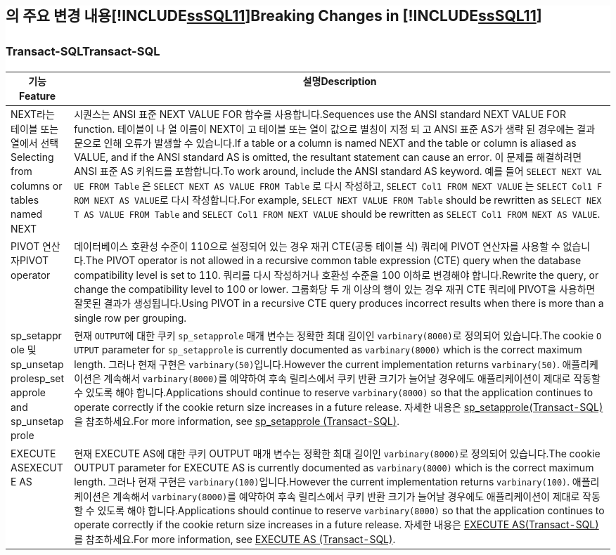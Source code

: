 ##  <a name="breaking-changes-in-sssql11"></a><a name="Denali"></a><span data-ttu-id="c5f5c-109">의 주요 변경 내용[!INCLUDE[ssSQL11](../includes/sssql11-md.md)]</span><span class="sxs-lookup"><span data-stu-id="c5f5c-109">Breaking Changes in [!INCLUDE[ssSQL11](../includes/sssql11-md.md)]</span></span>  
  
### <a name="transact-sql"></a><span data-ttu-id="c5f5c-110">Transact-SQL</span><span class="sxs-lookup"><span data-stu-id="c5f5c-110">Transact-SQL</span></span>  
  
|<span data-ttu-id="c5f5c-111">기능</span><span class="sxs-lookup"><span data-stu-id="c5f5c-111">Feature</span></span>|<span data-ttu-id="c5f5c-112">설명</span><span class="sxs-lookup"><span data-stu-id="c5f5c-112">Description</span></span>|  
|-------------|-----------------|  
|<span data-ttu-id="c5f5c-113">NEXT라는 테이블 또는 열에서 선택</span><span class="sxs-lookup"><span data-stu-id="c5f5c-113">Selecting from columns or tables named NEXT</span></span>|<span data-ttu-id="c5f5c-114">시퀀스는 ANSI 표준 NEXT VALUE FOR 함수를 사용합니다.</span><span class="sxs-lookup"><span data-stu-id="c5f5c-114">Sequences use the ANSI standard NEXT VALUE FOR function.</span></span> <span data-ttu-id="c5f5c-115">테이블이 나 열 이름이 NEXT이 고 테이블 또는 열이 값으로 별칭이 지정 되 고 ANSI 표준 AS가 생략 된 경우에는 결과 문으로 인해 오류가 발생할 수 있습니다.</span><span class="sxs-lookup"><span data-stu-id="c5f5c-115">If a table or a column is named NEXT and the table or column is aliased as VALUE, and if the ANSI standard AS is omitted, the resultant statement can cause an error.</span></span> <span data-ttu-id="c5f5c-116">이 문제를 해결하려면 ANSI 표준 AS 키워드를 포함합니다.</span><span class="sxs-lookup"><span data-stu-id="c5f5c-116">To work around, include the ANSI standard AS keyword.</span></span> <span data-ttu-id="c5f5c-117">예를 들어 `SELECT NEXT VALUE FROM Table` 은 `SELECT NEXT AS VALUE FROM Table` 로 다시 작성하고, `SELECT Col1 FROM NEXT VALUE` 는 `SELECT Col1 FROM NEXT AS VALUE`로 다시 작성합니다.</span><span class="sxs-lookup"><span data-stu-id="c5f5c-117">For example, `SELECT NEXT VALUE FROM Table` should be rewritten as `SELECT NEXT AS VALUE FROM Table` and `SELECT Col1 FROM NEXT VALUE` should be rewritten as `SELECT Col1 FROM NEXT AS VALUE`.</span></span>|  
|<span data-ttu-id="c5f5c-118">PIVOT 연산자</span><span class="sxs-lookup"><span data-stu-id="c5f5c-118">PIVOT operator</span></span>|<span data-ttu-id="c5f5c-119">데이터베이스 호환성 수준이 110으로 설정되어 있는 경우 재귀 CTE(공통 테이블 식) 쿼리에 PIVOT 연산자를 사용할 수 없습니다.</span><span class="sxs-lookup"><span data-stu-id="c5f5c-119">The PIVOT operator is not allowed in a recursive common table expression (CTE) query when the database compatibility level is set to 110.</span></span> <span data-ttu-id="c5f5c-120">쿼리를 다시 작성하거나 호환성 수준을 100 이하로 변경해야 합니다.</span><span class="sxs-lookup"><span data-stu-id="c5f5c-120">Rewrite the query, or change the compatibility level to 100 or lower.</span></span> <span data-ttu-id="c5f5c-121">그룹화당 두 개 이상의 행이 있는 경우 재귀 CTE 쿼리에 PIVOT을 사용하면 잘못된 결과가 생성됩니다.</span><span class="sxs-lookup"><span data-stu-id="c5f5c-121">Using PIVOT in a recursive CTE query produces incorrect results when there is more than a single row per grouping.</span></span>|  
|<span data-ttu-id="c5f5c-122">sp_setapprole 및 sp_unsetapprole</span><span class="sxs-lookup"><span data-stu-id="c5f5c-122">sp_setapprole and sp_unsetapprole</span></span>|<span data-ttu-id="c5f5c-123">현재 `OUTPUT`에 대한 쿠키 `sp_setapprole` 매개 변수는 정확한 최대 길이인 `varbinary(8000)`로 정의되어 있습니다.</span><span class="sxs-lookup"><span data-stu-id="c5f5c-123">The cookie `OUTPUT` parameter for `sp_setapprole` is currently documented as `varbinary(8000)` which is the correct maximum length.</span></span> <span data-ttu-id="c5f5c-124">그러나 현재 구현은 `varbinary(50)`입니다.</span><span class="sxs-lookup"><span data-stu-id="c5f5c-124">However the current implementation returns `varbinary(50)`.</span></span> <span data-ttu-id="c5f5c-125">애플리케이션은 계속해서 `varbinary(8000)`를 예약하여 후속 릴리스에서 쿠키 반환 크기가 늘어날 경우에도 애플리케이션이 제대로 작동할 수 있도록 해야 합니다.</span><span class="sxs-lookup"><span data-stu-id="c5f5c-125">Applications should continue to reserve `varbinary(8000)` so that the application continues to operate correctly if the cookie return size increases in a future release.</span></span> <span data-ttu-id="c5f5c-126">자세한 내용은 [sp_setapprole&#40;Transact-SQL&#41;](/sql/relational-databases/system-stored-procedures/sp-setapprole-transact-sql)을 참조하세요.</span><span class="sxs-lookup"><span data-stu-id="c5f5c-126">For more information, see [sp_setapprole &#40;Transact-SQL&#41;](/sql/relational-databases/system-stored-procedures/sp-setapprole-transact-sql).</span></span>|  
|<span data-ttu-id="c5f5c-127">EXECUTE AS</span><span class="sxs-lookup"><span data-stu-id="c5f5c-127">EXECUTE AS</span></span>|<span data-ttu-id="c5f5c-128">현재 EXECUTE AS에 대한 쿠키 OUTPUT 매개 변수는 정확한 최대 길이인 `varbinary(8000)`로 정의되어 있습니다.</span><span class="sxs-lookup"><span data-stu-id="c5f5c-128">The cookie OUTPUT parameter for EXECUTE AS is currently documented as `varbinary(8000)` which is the correct maximum length.</span></span> <span data-ttu-id="c5f5c-129">그러나 현재 구현은 `varbinary(100)`입니다.</span><span class="sxs-lookup"><span data-stu-id="c5f5c-129">However the current implementation returns `varbinary(100)`.</span></span> <span data-ttu-id="c5f5c-130">애플리케이션은 계속해서 `varbinary(8000)`를 예약하여 후속 릴리스에서 쿠키 반환 크기가 늘어날 경우에도 애플리케이션이 제대로 작동할 수 있도록 해야 합니다.</span><span class="sxs-lookup"><span data-stu-id="c5f5c-130">Applications should continue to reserve `varbinary(8000)` so that the application continues to operate correctly if the cookie return size increases in a future release.</span></span> <span data-ttu-id="c5f5c-131">자세한 내용은 [EXECUTE AS&#40;Transact-SQL&#41;](/sql/t-sql/statements/execute-as-transact-sql)를 참조하세요.</span><span class="sxs-lookup"><span data-stu-id="c5f5c-131">For more information, see [EXECUTE AS &#40;Transact-SQL&#41;](/sql/t-sql/statements/execute-as-transact-sql).</span></span>|  